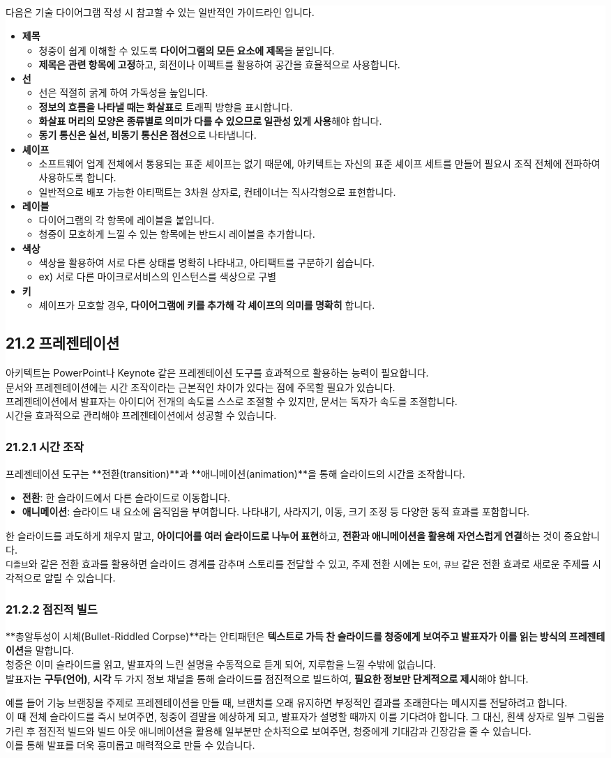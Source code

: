다음은 기술 다이어그램 작성 시 참고할 수 있는 일반적인 가이드라인 입니다.

- **제목**
  - 청중이 쉽게 이해할 수 있도록 **다이어그램의 모든 요소에 제목**을 붙입니다.
  - **제목은 관련 항목에 고정**하고, 회전이나 이펙트를 활용하여 공간을 효율적으로 사용합니다.
- **선**
  - 선은 적절히 굵게 하여 가독성을 높입니다.
  - **정보의 흐름을 나타낼 때는 화살표**로 트래픽 방향을 표시합니다.
  - **화살표 머리의 모양은 종류별로 의미가 다를 수 있으므로 일관성 있게 사용**해야 합니다.
  - **동기 통신은 실선, 비동기 통신은 점선**으로 나타냅니다.
- **셰이프**
  - 소프트웨어 업계 전체에서 통용되는 표준 셰이프는 없기 때문에, 아키텍트는 자신의 표준 셰이프 세트를 만들어 필요시 조직 전체에 전파하여 사용하도록 합니다.
  - 일반적으로 배포 가능한 아티팩트는 3차원 상자로, 컨테이너는 직사각형으로 표현합니다.
- **레이블**
  - 다이어그램의 각 항목에 레이블을 붙입니다.
  - 청중이 모호하게 느낄 수 있는 항목에는 반드시 레이블을 추가합니다.
- **색상**
  - 색상을 활용하여 서로 다른 상태를 명확히 나타내고, 아티팩트를 구분하기 쉽습니다.
  - ex) 서로 다른 마이크로서비스의 인스턴스를 색상으로 구별
- **키**
  - 셰이프가 모호할 경우, **다이어그램에 키를 추가해 각 셰이프의 의미를 명확히** 합니다.

## 21.2 프레젠테이션

아키텍트는 PowerPoint나 Keynote 같은 프레젠테이션 도구를 효과적으로 활용하는 능력이 필요합니다.  
문서와 프레젠테이션에는 시간 조작이라는 근본적인 차이가 있다는 점에 주목할 필요가 있습니다.  
프레젠테이션에서 발표자는 아이디어 전개의 속도를 스스로 조절할 수 있지만, 문서는 독자가 속도를 조절합니다.  
시간을 효과적으로 관리해야 프레젠테이션에서 성공할 수 있습니다.

### 21.2.1 시간 조작

프레젠테이션 도구는 **전환(transition)**과 **애니메이션(animation)**을 통해 슬라이드의 시간을 조작합니다.

- **전환**: 한 슬라이드에서 다른 슬라이드로 이동합니다.
- **애니메이션**: 슬라이드 내 요소에 움직임을 부여합니다. 나타내기, 사라지기, 이동, 크기 조정 등 다양한 동적 효과를 포함합니다.

한 슬라이드를 과도하게 채우지 말고, **아이디어를 여러 슬라이드로 나누어 표현**하고, **전환과 애니메이션을 활용해 자연스럽게 연결**하는 것이 중요합니다.  
`디졸브`와 같은 전환 효과를 활용하면 슬라이드 경계를 감추며 스토리를 전달할 수 있고, 주제 전환 시에는 `도어`, `큐브` 같은 전환 효과로 새로운 주제를 시각적으로 알릴 수 있습니다.

### 21.2.2 점진적 빌드

**총알투성이 시체(Bullet-Riddled Corpse)**라는 안티패턴은 **텍스트로 가득 찬 슬라이드를 청중에게 보여주고 발표자가 이를 읽는 방식의 프레젠테이션**을 말합니다.  
청중은 이미 슬라이드를 읽고, 발표자의 느린 설명을 수동적으로 듣게 되어, 지루함을 느낄 수밖에 없습니다.  
발표자는 **구두(언어)**, **시각** 두 가지 정보 채널을 통해 슬라이드를 점진적으로 빌드하여, **필요한 정보만 단계적으로 제시**해야 합니다.

예를 들어 기능 브랜칭을 주제로 프레젠테이션을 만들 때, 브랜치를 오래 유지하면 부정적인 결과를 초래한다는 메시지를 전달하려고 합니다.  
이 때 전체 슬라이드를 즉시 보여주면, 청중이 결말을 예상하게 되고, 발표자가 설명할 때까지 이를 기다려야 합니다.
그 대신, 흰색 상자로 일부 그림을 가린 후 점진적 빌드와 빌드 아웃 애니메이션을 활용해 일부분만 순차적으로 보여주면, 청중에게 기대감과 긴장감을 줄 수 있습니다.  
이를 통해 발표를 더욱 흥미롭고 매력적으로 만들 수 있습니다.
